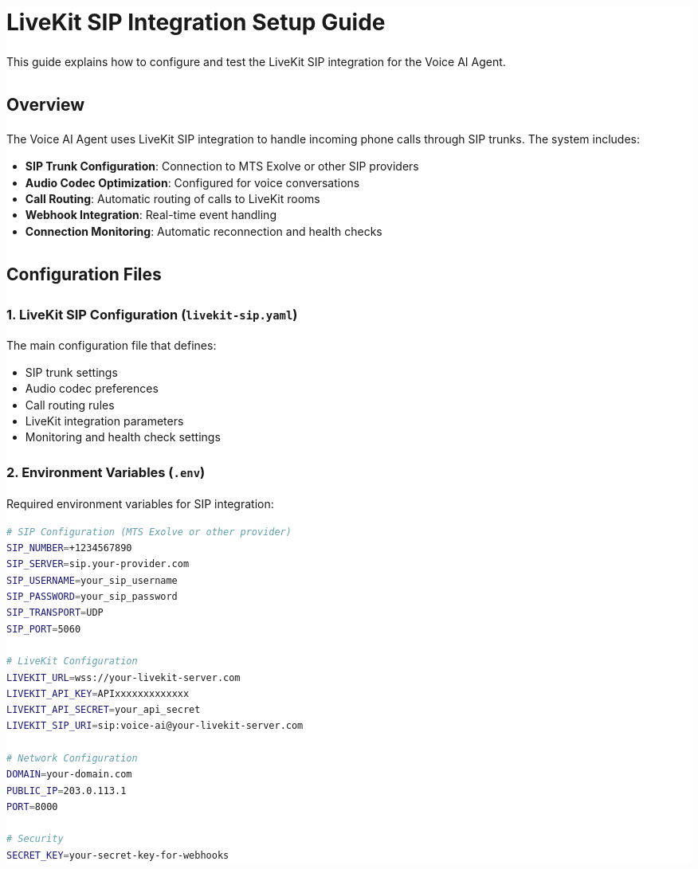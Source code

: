 # LiveKit SIP Integration Setup Guide

This guide explains how to configure and test the LiveKit SIP integration for the Voice AI Agent.

## Overview

The Voice AI Agent uses LiveKit SIP integration to handle incoming phone calls through SIP trunks. The system includes:

- **SIP Trunk Configuration**: Connection to MTS Exolve or other SIP providers
- **Audio Codec Optimization**: Configured for voice conversations
- **Call Routing**: Automatic routing of calls to LiveKit rooms
- **Webhook Integration**: Real-time event handling
- **Connection Monitoring**: Automatic reconnection and health checks

## Configuration Files

### 1. LiveKit SIP Configuration (`livekit-sip.yaml`)

The main configuration file that defines:
- SIP trunk settings
- Audio codec preferences
- Call routing rules
- LiveKit integration parameters
- Monitoring and health check settings

### 2. Environment Variables (`.env`)

Required environment variables for SIP integration:

```bash
# SIP Configuration (MTS Exolve or other provider)
SIP_NUMBER=+1234567890
SIP_SERVER=sip.your-provider.com
SIP_USERNAME=your_sip_username
SIP_PASSWORD=your_sip_password
SIP_TRANSPORT=UDP
SIP_PORT=5060

# LiveKit Configuration
LIVEKIT_URL=wss://your-livekit-server.com
LIVEKIT_API_KEY=APIxxxxxxxxxxxxx
LIVEKIT_API_SECRET=your_api_secret
LIVEKIT_SIP_URI=sip:voice-ai@your-livekit-server.com

# Network Configuration
DOMAIN=your-domain.com
PUBLIC_IP=203.0.113.1
PORT=8000

# Security
SECRET_KEY=your-secret-key-for-webhooks
```
